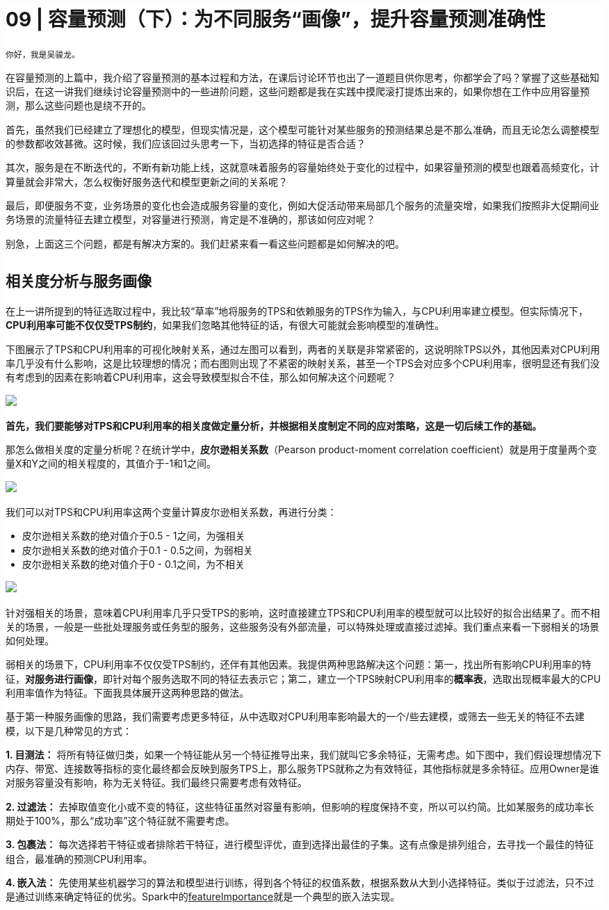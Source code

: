 # 09 | 容量预测（下）：为不同服务“画像”，提升容量预测准确性

    你好，我是吴骏龙。

在容量预测的上篇中，我介绍了容量预测的基本过程和方法，在课后讨论环节也出了一道题目供你思考，你都学会了吗？掌握了这些基础知识后，在这一讲我们继续讨论容量预测中的一些进阶问题，这些问题都是我在实践中摸爬滚打提炼出来的，如果你想在工作中应用容量预测，那么这些问题也是绕不开的。

首先，虽然我们已经建立了理想化的模型，但现实情况是，这个模型可能针对某些服务的预测结果总是不那么准确，而且无论怎么调整模型的参数都收效甚微。这时候，我们应该回过头思考一下，当初选择的特征是否合适？

其次，服务是在不断迭代的，不断有新功能上线，这就意味着服务的容量始终处于变化的过程中，如果容量预测的模型也跟着高频变化，计算量就会非常大，怎么权衡好服务迭代和模型更新之间的关系呢？

最后，即便服务不变，业务场景的变化也会造成服务容量的变化，例如大促活动带来局部几个服务的流量突增，如果我们按照非大促期间业务场景的流量特征去建立模型，对容量进行预测，肯定是不准确的，那该如何应对呢？

别急，上面这三个问题，都是有解决方案的。我们赶紧来看一看这些问题都是如何解决的吧。

## 相关度分析与服务画像

在上一讲所提到的特征选取过程中，我比较“草率”地将服务的TPS和依赖服务的TPS作为输入，与CPU利用率建立模型。但实际情况下，**CPU利用率可能不仅仅受TPS制约**，如果我们忽略其他特征的话，有很大可能就会影响模型的准确性。

下图展示了TPS和CPU利用率的可视化映射关系，通过左图可以看到，两者的关联是非常紧密的，这说明除TPS以外，其他因素对CPU利用率几乎没有什么影响，这是比较理想的情况；而右图则出现了不紧密的映射关系，甚至一个TPS会对应多个CPU利用率，很明显还有我们没有考虑到的因素在影响着CPU利用率，这会导致模型拟合不佳，那么如何解决这个问题呢？

![](https://static001.geekbang.org/resource/image/90/3f/900d1e5167c4f14ed25303878f72083f.png)

**首先，我们要能够对TPS和CPU利用率的相关度做定量分析，并根据相关度制定不同的应对策略，这是一切后续工作的基础。**

那怎么做相关度的定量分析呢？在统计学中，**皮尔逊相关系数**（Pearson product-moment correlation coefficient）就是用于度量两个变量X和Y之间的相关程度的，其值介于-1和1之间。

![](https://static001.geekbang.org/resource/image/fe/e0/fe2db841779cf60ef01745bdb5ccb3e0.png)

我们可以对TPS和CPU利用率这两个变量计算皮尔逊相关系数，再进行分类：

*   皮尔逊相关系数的绝对值介于0.5 - 1之间，为强相关
*   皮尔逊相关系数的绝对值介于0.1 - 0.5之间，为弱相关
*   皮尔逊相关系数的绝对值介于0 - 0.1之间，为不相关

![](https://static001.geekbang.org/resource/image/70/7c/702cee815c71d20f3d120dbb660de27c.png)

针对强相关的场景，意味着CPU利用率几乎只受TPS的影响，这时直接建立TPS和CPU利用率的模型就可以比较好的拟合出结果了。而不相关的场景，一般是一些批处理服务或任务型的服务，这些服务没有外部流量，可以特殊处理或直接过滤掉。我们重点来看一下弱相关的场景如何处理。

弱相关的场景下，CPU利用率不仅仅受TPS制约，还伴有其他因素。我提供两种思路解决这个问题：第一，找出所有影响CPU利用率的特征，**对服务进行画像**，即针对每个服务选取不同的特征去表示它；第二，建立一个TPS映射CPU利用率的**概率表**，选取出现概率最大的CPU利用率值作为特征。下面我具体展开这两种思路的做法。

基于第一种服务画像的思路，我们需要考虑更多特征，从中选取对CPU利用率影响最大的一个/些去建模，或筛去一些无关的特征不去建模，以下是几种常见的方式：

**1\. 目测法：** 将所有特征做归类，如果一个特征能从另一个特征推导出来，我们就叫它多余特征，无需考虑。如下图中，我们假设理想情况下内存、带宽、连接数等指标的变化最终都会反映到服务TPS上，那么服务TPS就称之为有效特征，其他指标就是多余特征。应用Owner是谁对服务容量没有影响，称为无关特征。我们最终只需要考虑有效特征。

**2\. 过滤法：** 去掉取值变化小或不变的特征，这些特征虽然对容量有影响，但影响的程度保持不变，所以可以约简。比如某服务的成功率长期处于100%，那么“成功率”这个特征就不需要考虑。

**3\. 包裹法：** 每次选择若干特征或者排除若干特征，进行模型评优，直到选择出最佳的子集。这有点像是排列组合，去寻找一个最佳的特征组合，最准确的预测CPU利用率。

**4\. 嵌入法：** 先使用某些机器学习的算法和模型进行训练，得到各个特征的权值系数，根据系数从大到小选择特征。类似于过滤法，只不过是通过训练来确定特征的优劣。Spark中的[featureImportance](https://github.com/riversun/spark-ml-feature-importance-helper)就是一个典型的嵌入法实现。
